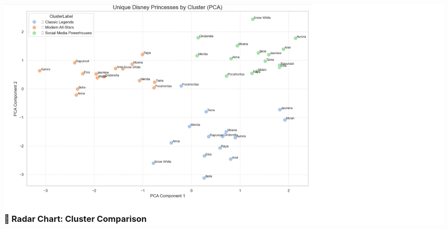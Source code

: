   <img src="images/Cluster Visual.png" width="70%">
</p>


### 🌟 Radar Chart: Cluster Comparison

<p align="center">